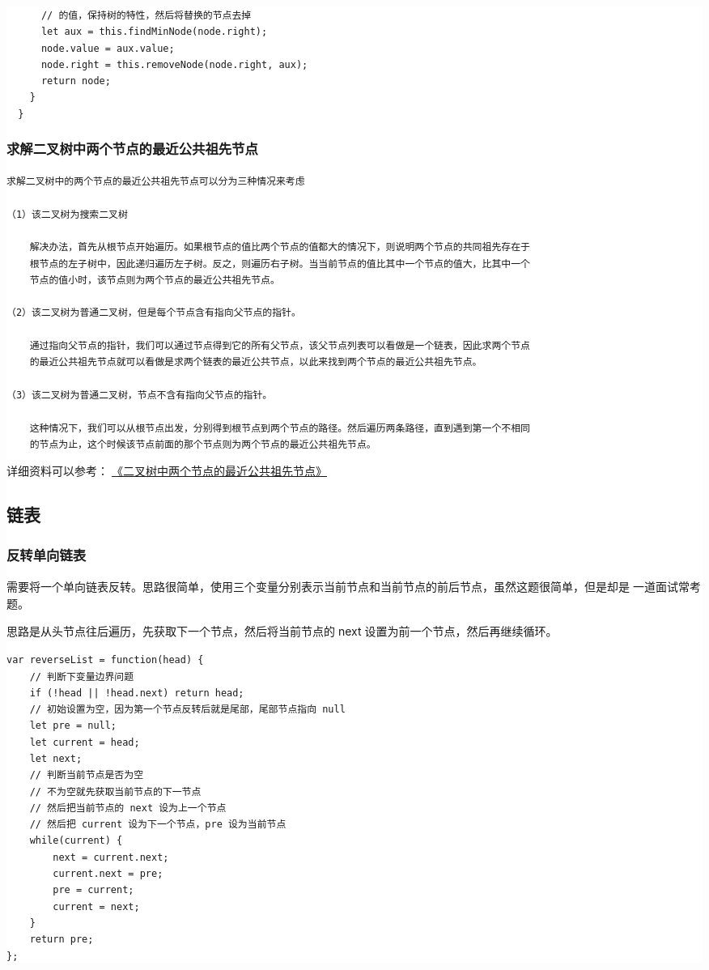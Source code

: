 ```
      // 的值，保持树的特性，然后将替换的节点去掉
      let aux = this.findMinNode(node.right);
      node.value = aux.value;
      node.right = this.removeNode(node.right, aux);
      return node;
    }
  }
```

### 求解二叉树中两个节点的最近公共祖先节点

```
求解二叉树中的两个节点的最近公共祖先节点可以分为三种情况来考虑

（1）该二叉树为搜索二叉树 

    解决办法，首先从根节点开始遍历。如果根节点的值比两个节点的值都大的情况下，则说明两个节点的共同祖先存在于
    根节点的左子树中，因此递归遍历左子树。反之，则遍历右子树。当当前节点的值比其中一个节点的值大，比其中一个
    节点的值小时，该节点则为两个节点的最近公共祖先节点。

（2）该二叉树为普通二叉树，但是每个节点含有指向父节点的指针。

    通过指向父节点的指针，我们可以通过节点得到它的所有父节点，该父节点列表可以看做是一个链表，因此求两个节点
    的最近公共祖先节点就可以看做是求两个链表的最近公共节点，以此来找到两个节点的最近公共祖先节点。

（3）该二叉树为普通二叉树，节点不含有指向父节点的指针。

    这种情况下，我们可以从根节点出发，分别得到根节点到两个节点的路径。然后遍历两条路径，直到遇到第一个不相同
    的节点为止，这个时候该节点前面的那个节点则为两个节点的最近公共祖先节点。
```

详细资料可以参考： [《二叉树中两个节点的最近公共祖先节点》](https://blog.csdn.net/xyzbaihaiping/article/details/52122885)

## 链表

### 反转单向链表

需要将一个单向链表反转。思路很简单，使用三个变量分别表示当前节点和当前节点的前后节点，虽然这题很简单，但是却是 一道面试常考题。

思路是从头节点往后遍历，先获取下一个节点，然后将当前节点的 next 设置为前一个节点，然后再继续循环。

```
var reverseList = function(head) {
    // 判断下变量边界问题
    if (!head || !head.next) return head;
    // 初始设置为空，因为第一个节点反转后就是尾部，尾部节点指向 null
    let pre = null;
    let current = head;
    let next;
    // 判断当前节点是否为空
    // 不为空就先获取当前节点的下一节点
    // 然后把当前节点的 next 设为上一个节点
    // 然后把 current 设为下一个节点，pre 设为当前节点
    while(current) {
        next = current.next;
        current.next = pre;
        pre = current;
        current = next;
    }
    return pre;
};
```

